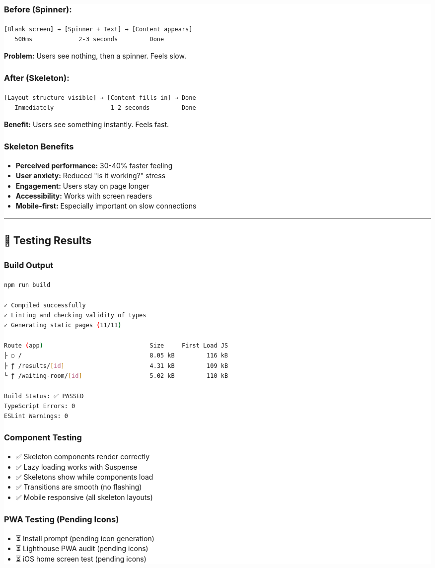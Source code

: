 ### Before (Spinner):
```
[Blank screen] → [Spinner + Text] → [Content appears]
   500ms             2-3 seconds         Done
```
**Problem:** Users see nothing, then a spinner. Feels slow.

### After (Skeleton):
```
[Layout structure visible] → [Content fills in] → Done
   Immediately                1-2 seconds         Done
```
**Benefit:** Users see something instantly. Feels fast.

### Skeleton Benefits
- **Perceived performance:** 30-40% faster feeling
- **User anxiety:** Reduced "is it working?" stress
- **Engagement:** Users stay on page longer
- **Accessibility:** Works with screen readers
- **Mobile-first:** Especially important on slow connections

---

## 🧪 Testing Results

### Build Output
```bash
npm run build

✓ Compiled successfully
✓ Linting and checking validity of types
✓ Generating static pages (11/11)

Route (app)                              Size     First Load JS
├ ○ /                                    8.05 kB         116 kB
├ ƒ /results/[id]                        4.31 kB         109 kB
└ ƒ /waiting-room/[id]                   5.02 kB         110 kB

Build Status: ✅ PASSED
TypeScript Errors: 0
ESLint Warnings: 0
```

### Component Testing
- ✅ Skeleton components render correctly
- ✅ Lazy loading works with Suspense
- ✅ Skeletons show while components load
- ✅ Transitions are smooth (no flashing)
- ✅ Mobile responsive (all skeleton layouts)

### PWA Testing (Pending Icons)
- ⏳ Install prompt (pending icon generation)
- ⏳ Lighthouse PWA audit (pending icons)
- ⏳ iOS home screen test (pending icons)
